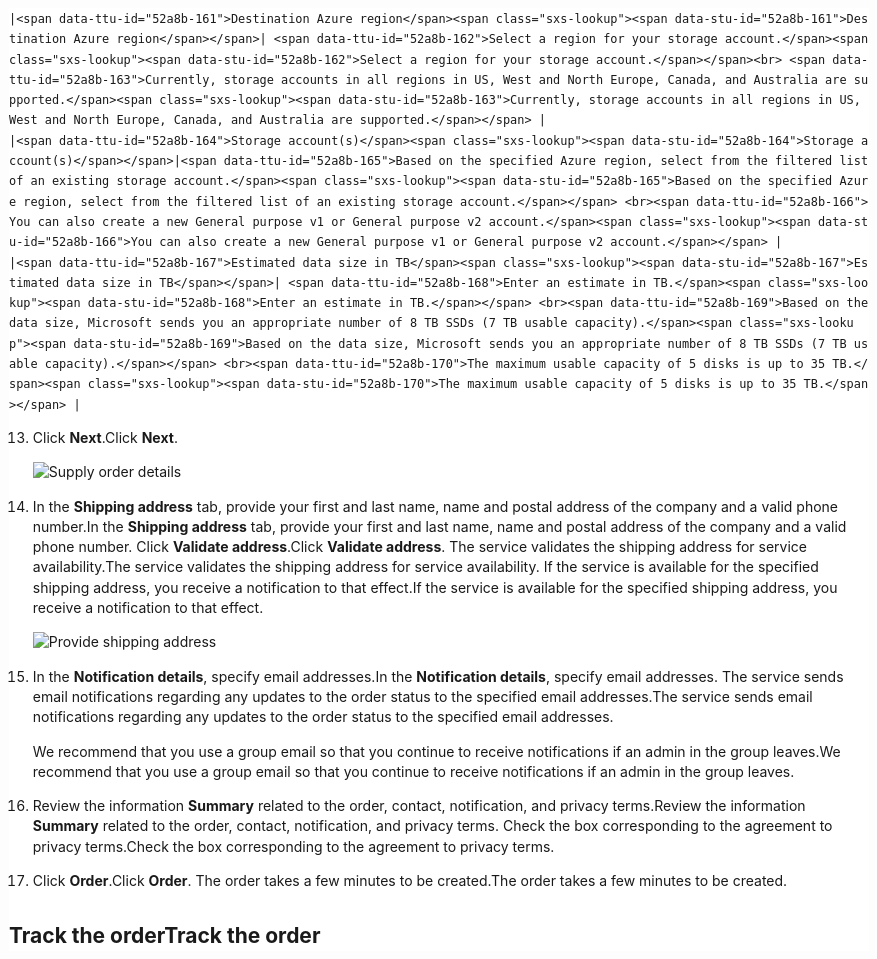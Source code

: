     |<span data-ttu-id="52a8b-161">Destination Azure region</span><span class="sxs-lookup"><span data-stu-id="52a8b-161">Destination Azure region</span></span>| <span data-ttu-id="52a8b-162">Select a region for your storage account.</span><span class="sxs-lookup"><span data-stu-id="52a8b-162">Select a region for your storage account.</span></span><br> <span data-ttu-id="52a8b-163">Currently, storage accounts in all regions in US, West and North Europe, Canada, and Australia are supported.</span><span class="sxs-lookup"><span data-stu-id="52a8b-163">Currently, storage accounts in all regions in US, West and North Europe, Canada, and Australia are supported.</span></span> |
    |<span data-ttu-id="52a8b-164">Storage account(s)</span><span class="sxs-lookup"><span data-stu-id="52a8b-164">Storage account(s)</span></span>|<span data-ttu-id="52a8b-165">Based on the specified Azure region, select from the filtered list of an existing storage account.</span><span class="sxs-lookup"><span data-stu-id="52a8b-165">Based on the specified Azure region, select from the filtered list of an existing storage account.</span></span> <br><span data-ttu-id="52a8b-166">You can also create a new General purpose v1 or General purpose v2 account.</span><span class="sxs-lookup"><span data-stu-id="52a8b-166">You can also create a new General purpose v1 or General purpose v2 account.</span></span> |
    |<span data-ttu-id="52a8b-167">Estimated data size in TB</span><span class="sxs-lookup"><span data-stu-id="52a8b-167">Estimated data size in TB</span></span>| <span data-ttu-id="52a8b-168">Enter an estimate in TB.</span><span class="sxs-lookup"><span data-stu-id="52a8b-168">Enter an estimate in TB.</span></span> <br><span data-ttu-id="52a8b-169">Based on the data size, Microsoft sends you an appropriate number of 8 TB SSDs (7 TB usable capacity).</span><span class="sxs-lookup"><span data-stu-id="52a8b-169">Based on the data size, Microsoft sends you an appropriate number of 8 TB SSDs (7 TB usable capacity).</span></span> <br><span data-ttu-id="52a8b-170">The maximum usable capacity of 5 disks is up to 35 TB.</span><span class="sxs-lookup"><span data-stu-id="52a8b-170">The maximum usable capacity of 5 disks is up to 35 TB.</span></span> |

13. <span data-ttu-id="52a8b-171">Click **Next**.</span><span class="sxs-lookup"><span data-stu-id="52a8b-171">Click **Next**.</span></span> 

    ![Supply order details](media/data-box-disk-deploy-ordered/data-box-order-details.png)

14. <span data-ttu-id="52a8b-173">In the **Shipping address** tab, provide your first and last name, name and postal address of the company and a valid phone number.</span><span class="sxs-lookup"><span data-stu-id="52a8b-173">In the **Shipping address** tab, provide your first and last name, name and postal address of the company and a valid phone number.</span></span> <span data-ttu-id="52a8b-174">Click **Validate address**.</span><span class="sxs-lookup"><span data-stu-id="52a8b-174">Click **Validate address**.</span></span> <span data-ttu-id="52a8b-175">The service validates the shipping address for service availability.</span><span class="sxs-lookup"><span data-stu-id="52a8b-175">The service validates the shipping address for service availability.</span></span> <span data-ttu-id="52a8b-176">If the service is available for the specified shipping address, you receive a notification to that effect.</span><span class="sxs-lookup"><span data-stu-id="52a8b-176">If the service is available for the specified shipping address, you receive a notification to that effect.</span></span> 

    ![Provide shipping address](media/data-box-disk-deploy-ordered/data-box-shipping-address.png)
15. <span data-ttu-id="52a8b-178">In the **Notification details**, specify email addresses.</span><span class="sxs-lookup"><span data-stu-id="52a8b-178">In the **Notification details**, specify email addresses.</span></span> <span data-ttu-id="52a8b-179">The service sends email notifications regarding any updates to the order status to the specified email addresses.</span><span class="sxs-lookup"><span data-stu-id="52a8b-179">The service sends email notifications regarding any updates to the order status to the specified email addresses.</span></span> 

    <span data-ttu-id="52a8b-180">We recommend that you use a group email so that you continue to receive notifications if an admin in the group leaves.</span><span class="sxs-lookup"><span data-stu-id="52a8b-180">We recommend that you use a group email so that you continue to receive notifications if an admin in the group leaves.</span></span>

16. <span data-ttu-id="52a8b-181">Review the information **Summary** related to the order, contact, notification, and privacy terms.</span><span class="sxs-lookup"><span data-stu-id="52a8b-181">Review the information **Summary** related to the order, contact, notification, and privacy terms.</span></span> <span data-ttu-id="52a8b-182">Check the box corresponding to the agreement to privacy terms.</span><span class="sxs-lookup"><span data-stu-id="52a8b-182">Check the box corresponding to the agreement to privacy terms.</span></span>

17. <span data-ttu-id="52a8b-183">Click **Order**.</span><span class="sxs-lookup"><span data-stu-id="52a8b-183">Click **Order**.</span></span> <span data-ttu-id="52a8b-184">The order takes a few minutes to be created.</span><span class="sxs-lookup"><span data-stu-id="52a8b-184">The order takes a few minutes to be created.</span></span>

 
## <a name="track-the-order"></a><span data-ttu-id="52a8b-185">Track the order</span><span class="sxs-lookup"><span data-stu-id="52a8b-185">Track the order</span></span>
